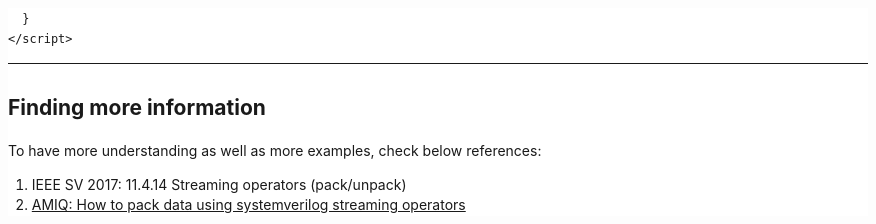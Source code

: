       }
    </script>
</div>

---
## Finding more information
To have more understanding as well as more examples, check below references:
1. IEEE SV 2017: 11.4.14 Streaming operators (pack/unpack)
1. [AMIQ: How to pack data using systemverilog streaming operators](https://www.amiq.com/consulting/2017/05/29/how-to-pack-data-using-systemverilog-streaming-operators/)
